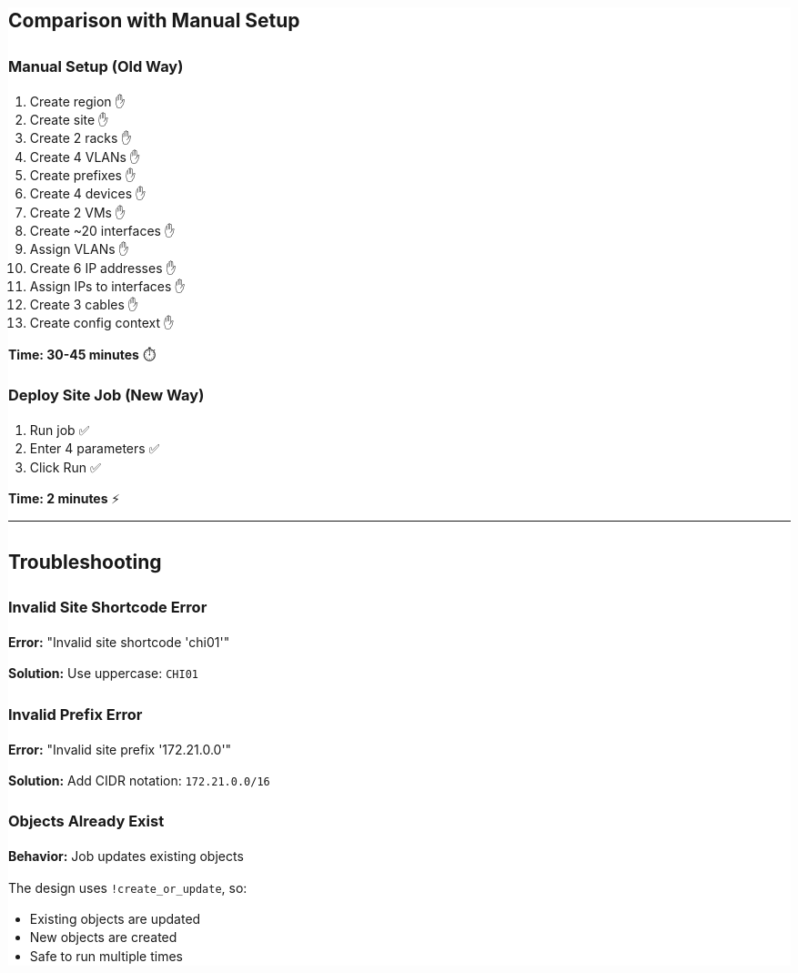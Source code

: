 ## Comparison with Manual Setup

### Manual Setup (Old Way)

1. Create region ✋
2. Create site ✋
3. Create 2 racks ✋
4. Create 4 VLANs ✋
5. Create prefixes ✋
6. Create 4 devices ✋
7. Create 2 VMs ✋
8. Create ~20 interfaces ✋
9. Assign VLANs ✋
10. Create 6 IP addresses ✋
11. Assign IPs to interfaces ✋
12. Create 3 cables ✋
13. Create config context ✋

**Time: 30-45 minutes** ⏱️

### Deploy Site Job (New Way)

1. Run job ✅
2. Enter 4 parameters ✅
3. Click Run ✅

**Time: 2 minutes** ⚡

---

## Troubleshooting

### Invalid Site Shortcode Error

**Error:** "Invalid site shortcode 'chi01'"

**Solution:** Use uppercase: `CHI01`

### Invalid Prefix Error

**Error:** "Invalid site prefix '172.21.0.0'"

**Solution:** Add CIDR notation: `172.21.0.0/16`

### Objects Already Exist

**Behavior:** Job updates existing objects

The design uses `!create_or_update`, so:
- Existing objects are updated
- New objects are created
- Safe to run multiple times

